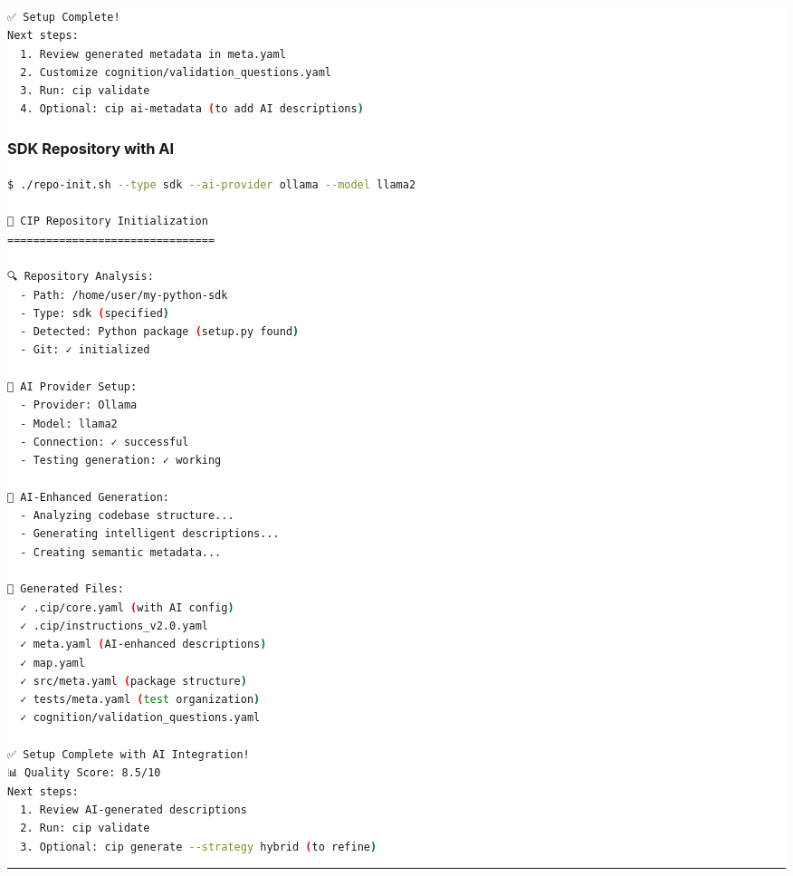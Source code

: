 ```bash
✅ Setup Complete!
Next steps:
  1. Review generated metadata in meta.yaml
  2. Customize cognition/validation_questions.yaml
  3. Run: cip validate
  4. Optional: cip ai-metadata (to add AI descriptions)
```

### **SDK Repository with AI**
```bash
$ ./repo-init.sh --type sdk --ai-provider ollama --model llama2

🚀 CIP Repository Initialization  
================================

🔍 Repository Analysis:
  - Path: /home/user/my-python-sdk
  - Type: sdk (specified)
  - Detected: Python package (setup.py found)
  - Git: ✓ initialized

🤖 AI Provider Setup:
  - Provider: Ollama
  - Model: llama2
  - Connection: ✓ successful
  - Testing generation: ✓ working

📝 AI-Enhanced Generation:
  - Analyzing codebase structure...
  - Generating intelligent descriptions...
  - Creating semantic metadata...

📁 Generated Files:
  ✓ .cip/core.yaml (with AI config)
  ✓ .cip/instructions_v2.0.yaml
  ✓ meta.yaml (AI-enhanced descriptions)
  ✓ map.yaml  
  ✓ src/meta.yaml (package structure)
  ✓ tests/meta.yaml (test organization)
  ✓ cognition/validation_questions.yaml

✅ Setup Complete with AI Integration!
📊 Quality Score: 8.5/10
Next steps:
  1. Review AI-generated descriptions
  2. Run: cip validate
  3. Optional: cip generate --strategy hybrid (to refine)
```

---
